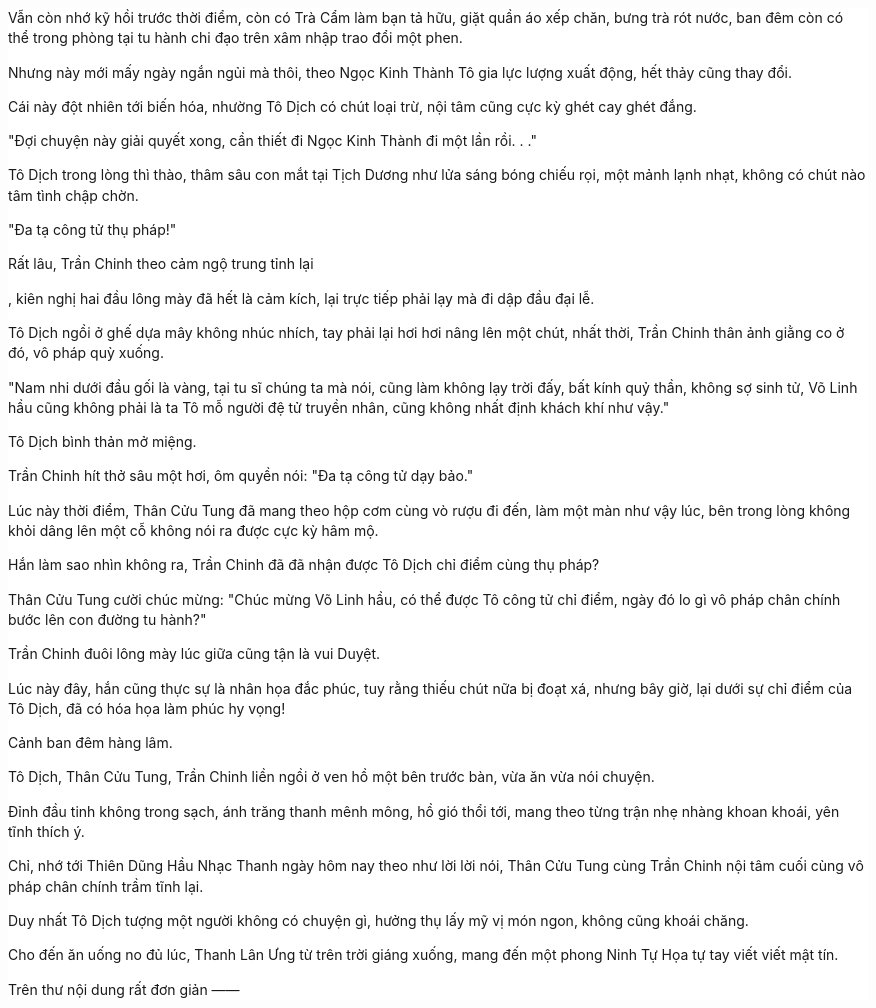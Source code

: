 Vẫn còn nhớ kỹ hồi trước thời điểm, còn có Trà Cẩm làm bạn tả hữu, giặt quần áo xếp chăn, bưng trà rót nước, ban đêm còn có thể trong phòng tại tu hành chi đạo trên xâm nhập trao đổi một phen.

Nhưng này mới mấy ngày ngắn ngủi mà thôi, theo Ngọc Kinh Thành Tô gia lực lượng xuất động, hết thảy cũng thay đổi.

Cái này đột nhiên tới biến hóa, nhường Tô Dịch có chút loại trừ, nội tâm cũng cực kỳ ghét cay ghét đắng.

"Đợi chuyện này giải quyết xong, cần thiết đi Ngọc Kinh Thành đi một lần rồi. . ."

Tô Dịch trong lòng thì thào, thâm sâu con mắt tại Tịch Dương như lửa sáng bóng chiếu rọi, một mảnh lạnh nhạt, không có chút nào tâm tình chập chờn.

"Đa tạ công tử thụ pháp!"

Rất lâu, Trần Chinh theo cảm ngộ trung tỉnh lại

, kiên nghị hai đầu lông mày đã hết là cảm kích, lại trực tiếp phải lạy mà đi dập đầu đại lễ.

Tô Dịch ngồi ở ghế dựa mây không nhúc nhích, tay phải lại hơi hơi nâng lên một chút, nhất thời, Trần Chinh thân ảnh giằng co ở đó, vô pháp quỳ xuống.

"Nam nhi dưới đầu gối là vàng, tại tu sĩ chúng ta mà nói, cũng làm không lạy trời đấy, bất kính quỷ thần, không sợ sinh tử, Võ Linh hầu cũng không phải là ta Tô mỗ người đệ tử truyền nhân, cũng không nhất định khách khí như vậy."

Tô Dịch bình thản mở miệng.

Trần Chinh hít thở sâu một hơi, ôm quyền nói: "Đa tạ công tử dạy bảo."

Lúc này thời điểm, Thân Cửu Tung đã mang theo hộp cơm cùng vò rượu đi đến, làm một màn như vậy lúc, bên trong lòng không khỏi dâng lên một cỗ không nói ra được cực kỳ hâm mộ.

Hắn làm sao nhìn không ra, Trần Chinh đã đã nhận được Tô Dịch chỉ điểm cùng thụ pháp?

Thân Cửu Tung cười chúc mừng: "Chúc mừng Võ Linh hầu, có thể được Tô công tử chỉ điểm, ngày đó lo gì vô pháp chân chính bước lên con đường tu hành?"

Trần Chinh đuôi lông mày lúc giữa cũng tận là vui Duyệt.

Lúc này đây, hắn cũng thực sự là nhân họa đắc phúc, tuy rằng thiếu chút nữa bị đoạt xá, nhưng bây giờ, lại dưới sự chỉ điểm của Tô Dịch, đã có hóa họa làm phúc hy vọng!

Cảnh ban đêm hàng lâm.

Tô Dịch, Thân Cửu Tung, Trần Chinh liền ngồi ở ven hồ một bên trước bàn, vừa ăn vừa nói chuyện.

Đỉnh đầu tinh không trong sạch, ánh trăng thanh mênh mông, hồ gió thổi tới, mang theo từng trận nhẹ nhàng khoan khoái, yên tĩnh thích ý.

Chỉ, nhớ tới Thiên Dũng Hầu Nhạc Thanh ngày hôm nay theo như lời lời nói, Thân Cửu Tung cùng Trần Chinh nội tâm cuối cùng vô pháp chân chính trầm tĩnh lại.

Duy nhất Tô Dịch tượng một người không có chuyện gì, hưởng thụ lấy mỹ vị món ngon, không cũng khoái chăng.

Cho đến ăn uống no đủ lúc, Thanh Lân Ưng từ trên trời giáng xuống, mang đến một phong Ninh Tự Họa tự tay viết viết mật tín.

Trên thư nội dung rất đơn giản ——
